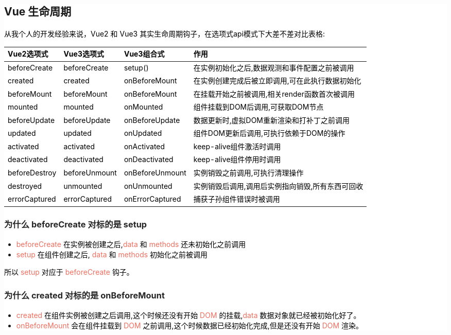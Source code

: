 ## Vue 生命周期
<font style="color:rgb(0, 0, 0);">从我个人的开发经验来说，Vue2 和 Vue3 其实生命周期钩子，在选项式api模式下大差不差对比表格:</font>

| **<font style="color:rgb(0, 0, 0);">Vue2选项式</font>** | **<font style="color:rgb(0, 0, 0);">Vue3选项式</font>** | **<font style="color:rgb(0, 0, 0);">Vue3组合式</font>** | **<font style="color:rgb(0, 0, 0);">作用</font>** |
| :--- | :--- | :--- | :--- |
| <font style="color:rgb(0, 0, 0);">beforeCreate</font> | <font style="color:rgb(0, 0, 0);">beforeCreate</font> | <font style="color:rgb(0, 0, 0);">setup()</font> | <font style="color:rgb(0, 0, 0);">在实例初始化之后,数据观测和事件配置之前被调用</font> |
| <font style="color:rgb(0, 0, 0);">created</font> | <font style="color:rgb(0, 0, 0);">created</font> | <font style="color:rgb(0, 0, 0);">onBeforeMount</font> | <font style="color:rgb(0, 0, 0);">在实例创建完成后被立即调用,可在此执行数据初始化</font> |
| <font style="color:rgb(0, 0, 0);">beforeMount</font> | <font style="color:rgb(0, 0, 0);">beforeMount</font> | <font style="color:rgb(0, 0, 0);">onBeforeMount</font> | <font style="color:rgb(0, 0, 0);">在挂载开始之前被调用,相关render函数首次被调用</font> |
| <font style="color:rgb(0, 0, 0);">mounted</font> | <font style="color:rgb(0, 0, 0);">mounted</font> | <font style="color:rgb(0, 0, 0);">onMounted</font> | <font style="color:rgb(0, 0, 0);">组件挂载到DOM后调用,可获取DOM节点</font> |
| <font style="color:rgb(0, 0, 0);">beforeUpdate</font> | <font style="color:rgb(0, 0, 0);">beforeUpdate</font> | <font style="color:rgb(0, 0, 0);">onBeforeUpdate</font> | <font style="color:rgb(0, 0, 0);">数据更新时,虚拟DOM重新渲染和打补丁之前调用</font> |
| <font style="color:rgb(0, 0, 0);">updated</font> | <font style="color:rgb(0, 0, 0);">updated</font> | <font style="color:rgb(0, 0, 0);">onUpdated</font> | <font style="color:rgb(0, 0, 0);">组件DOM更新后调用,可执行依赖于DOM的操作</font> |
| <font style="color:rgb(0, 0, 0);">activated</font> | <font style="color:rgb(0, 0, 0);">activated</font> | <font style="color:rgb(0, 0, 0);">onActivated</font> | <font style="color:rgb(0, 0, 0);">keep-alive组件激活时调用</font> |
| <font style="color:rgb(0, 0, 0);">deactivated</font> | <font style="color:rgb(0, 0, 0);">deactivated</font> | <font style="color:rgb(0, 0, 0);">onDeactivated</font> | <font style="color:rgb(0, 0, 0);">keep-alive组件停用时调用</font> |
| <font style="color:rgb(0, 0, 0);">beforeDestroy</font> | <font style="color:rgb(0, 0, 0);">beforeUnmount</font> | <font style="color:rgb(0, 0, 0);">onBeforeUnmount</font> | <font style="color:rgb(0, 0, 0);">实例销毁之前调用,可执行清理操作</font> |
| <font style="color:rgb(0, 0, 0);">destroyed</font> | <font style="color:rgb(0, 0, 0);">unmounted</font> | <font style="color:rgb(0, 0, 0);">onUnmounted</font> | <font style="color:rgb(0, 0, 0);">实例销毁后调用,调用后实例指向销毁,所有东西可回收</font> |
| <font style="color:rgb(0, 0, 0);">errorCaptured</font> | <font style="color:rgb(0, 0, 0);">errorCaptured</font> | <font style="color:rgb(0, 0, 0);">onErrorCaptured</font> | <font style="color:rgb(0, 0, 0);">捕获子孙组件错误时被调用</font> |


### <font style="color:rgba(0, 0, 0, 0.85);">为什么 beforeCreate 对标的是 setup</font>
+ <font style="color:rgb(239, 112, 96);">beforeCreate</font><font style="color:rgb(1, 1, 1);"> </font><font style="color:rgb(1, 1, 1);">在实例被创建之后,</font><font style="color:rgb(239, 112, 96);">data</font><font style="color:rgb(1, 1, 1);"> </font><font style="color:rgb(1, 1, 1);">和</font><font style="color:rgb(1, 1, 1);"> </font><font style="color:rgb(239, 112, 96);">methods</font><font style="color:rgb(1, 1, 1);"> </font><font style="color:rgb(1, 1, 1);">还未初始化之前调用</font>
+ <font style="color:rgb(239, 112, 96);">setup</font><font style="color:rgb(1, 1, 1);"> </font><font style="color:rgb(1, 1, 1);">在组件创建之后,</font><font style="color:rgb(1, 1, 1);"> </font><font style="color:rgb(239, 112, 96);">data</font><font style="color:rgb(1, 1, 1);"> </font><font style="color:rgb(1, 1, 1);">和</font><font style="color:rgb(1, 1, 1);"> </font><font style="color:rgb(239, 112, 96);">methods</font><font style="color:rgb(1, 1, 1);"> </font><font style="color:rgb(1, 1, 1);">初始化之前被调用</font>

<font style="color:rgb(0, 0, 0);">所以</font><font style="color:rgb(0, 0, 0);"> </font><font style="color:rgb(239, 112, 96);">setup</font><font style="color:rgb(0, 0, 0);"> </font><font style="color:rgb(0, 0, 0);">对应于</font><font style="color:rgb(0, 0, 0);"> </font><font style="color:rgb(239, 112, 96);">beforeCreate</font><font style="color:rgb(0, 0, 0);"> </font><font style="color:rgb(0, 0, 0);">钩子。</font>

### <font style="color:rgba(0, 0, 0, 0.85);">为什么 created 对标的是 onBeforeMount</font>
+ <font style="color:rgb(239, 112, 96);">created</font><font style="color:rgb(1, 1, 1);"> </font><font style="color:rgb(1, 1, 1);">在组件实例被创建之后调用,这个时候还没有开始</font><font style="color:rgb(1, 1, 1);"> </font><font style="color:rgb(239, 112, 96);">DOM</font><font style="color:rgb(1, 1, 1);"> </font><font style="color:rgb(1, 1, 1);">的挂载,</font><font style="color:rgb(239, 112, 96);">data</font><font style="color:rgb(1, 1, 1);"> </font><font style="color:rgb(1, 1, 1);">数据对象就已经被初始化好了。</font>
+ <font style="color:rgb(239, 112, 96);">onBeforeMount</font><font style="color:rgb(1, 1, 1);"> </font><font style="color:rgb(1, 1, 1);">会在组件挂载到</font><font style="color:rgb(1, 1, 1);"> </font><font style="color:rgb(239, 112, 96);">DOM</font><font style="color:rgb(1, 1, 1);"> </font><font style="color:rgb(1, 1, 1);">之前调用,这个时候数据已经初始化完成,但是还没有开始</font><font style="color:rgb(1, 1, 1);"> </font><font style="color:rgb(239, 112, 96);">DOM</font><font style="color:rgb(1, 1, 1);"> </font><font style="color:rgb(1, 1, 1);">渲染。</font>
